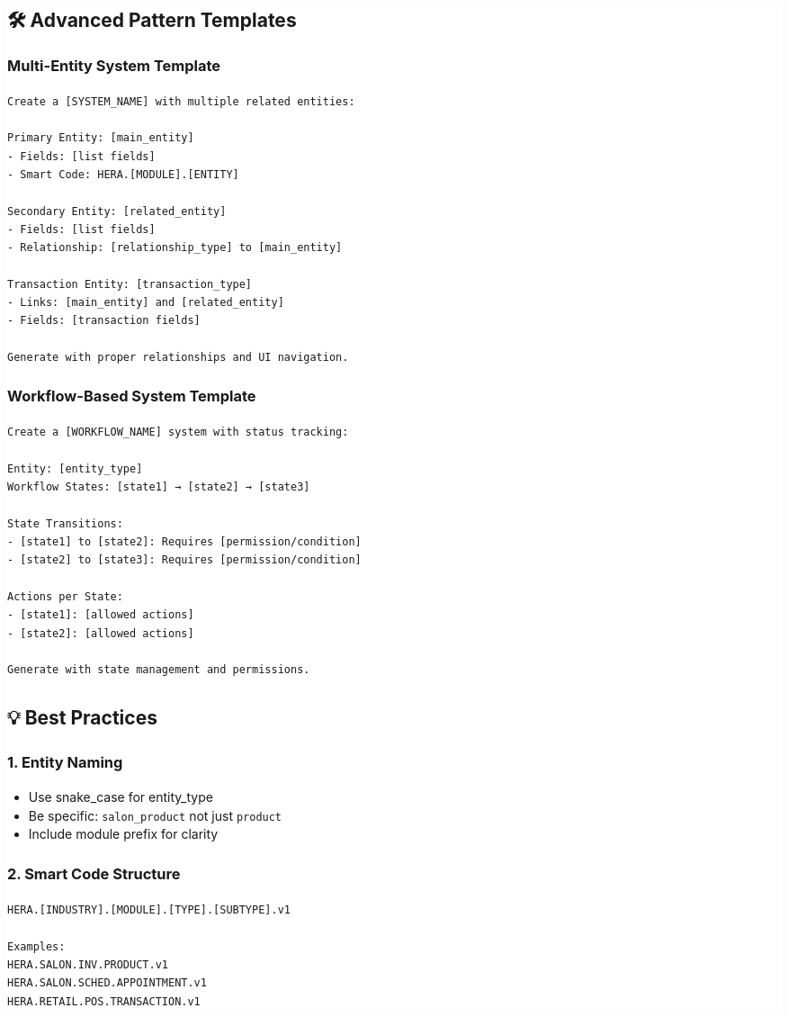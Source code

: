 ## 🛠️ Advanced Pattern Templates

### Multi-Entity System Template
```
Create a [SYSTEM_NAME] with multiple related entities:

Primary Entity: [main_entity]
- Fields: [list fields]
- Smart Code: HERA.[MODULE].[ENTITY]

Secondary Entity: [related_entity]
- Fields: [list fields]
- Relationship: [relationship_type] to [main_entity]

Transaction Entity: [transaction_type]
- Links: [main_entity] and [related_entity]
- Fields: [transaction fields]

Generate with proper relationships and UI navigation.
```

### Workflow-Based System Template
```
Create a [WORKFLOW_NAME] system with status tracking:

Entity: [entity_type]
Workflow States: [state1] → [state2] → [state3]

State Transitions:
- [state1] to [state2]: Requires [permission/condition]
- [state2] to [state3]: Requires [permission/condition]

Actions per State:
- [state1]: [allowed actions]
- [state2]: [allowed actions]

Generate with state management and permissions.
```

## 💡 Best Practices

### 1. Entity Naming
- Use snake_case for entity_type
- Be specific: `salon_product` not just `product`
- Include module prefix for clarity

### 2. Smart Code Structure
```
HERA.[INDUSTRY].[MODULE].[TYPE].[SUBTYPE].v1

Examples:
HERA.SALON.INV.PRODUCT.v1
HERA.SALON.SCHED.APPOINTMENT.v1
HERA.RETAIL.POS.TRANSACTION.v1
```
